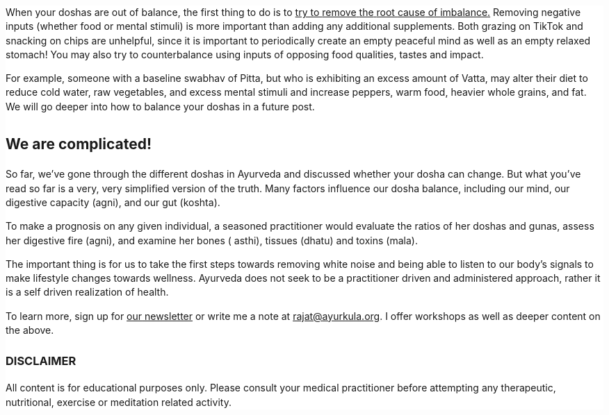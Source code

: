 When your doshas are out of balance, the first thing to do is to [try to ](https://www.ncbi.nlm.nih.gov/pmc/articles/PMC3215408/)[remove](https://www.ncbi.nlm.nih.gov/pmc/articles/PMC3215408/)[ ](https://www.ncbi.nlm.nih.gov/pmc/articles/PMC3215408/)[the](https://www.ncbi.nlm.nih.gov/pmc/articles/PMC3215408/)[ ](https://www.ncbi.nlm.nih.gov/pmc/articles/PMC3215408/)[root](https://www.ncbi.nlm.nih.gov/pmc/articles/PMC3215408/)[ ](https://www.ncbi.nlm.nih.gov/pmc/articles/PMC3215408/)[cause](https://www.ncbi.nlm.nih.gov/pmc/articles/PMC3215408/)[ of ](https://www.ncbi.nlm.nih.gov/pmc/articles/PMC3215408/)[imbalance](https://www.ncbi.nlm.nih.gov/pmc/articles/PMC3215408/)[.](https://www.ncbi.nlm.nih.gov/pmc/articles/PMC3215408/) Removing negative inputs (whether food or mental stimuli) is more important than adding any additional supplements. Both grazing on TikTok and snacking on chips are unhelpful, since it is important to periodically create an empty peaceful mind as well as an empty relaxed stomach! You may also try to counterbalance using inputs of opposing food qualities, tastes and impact.

For example, someone with a baseline swabhav of Pitta, but who is exhibiting an excess amount of Vatta, may alter their diet to reduce cold water, raw vegetables, and excess mental stimuli and increase peppers, warm food, heavier whole grains, and fat. We will go deeper into how to balance your doshas in a future post.

## **We are complicated!**

So far, we’ve gone through the different doshas in Ayurveda and discussed whether your dosha can change. But what you’ve read so far is a very, very simplified version of the truth. Many factors influence our dosha balance, including our mind, our digestive capacity (agni), and our gut (koshta). 

To make a prognosis on any given individual, a seasoned practitioner would evaluate the ratios of her doshas and gunas, assess her digestive fire (agni), and examine her bones ( asthi), tissues (dhatu) and toxins (mala). 

The important thing is for us to take the first steps towards removing white noise and being able to listen to our body’s signals to make lifestyle changes towards wellness. Ayurveda does not seek to be a practitioner driven and administered approach, rather it is a self driven realization of health.

To learn more, sign up for [our](https://ayurkula.org/workshops/)[ ](https://ayurkula.org/workshops/)[newsletter](https://ayurkula.org/workshops/) or write me a note at rajat@ayurkula.org. I offer workshops as well as deeper content on the above.

### DISCLAIMER

All content is for educational purposes only. Please consult your medical practitioner before attempting any therapeutic, nutritional, exercise or meditation related activity.